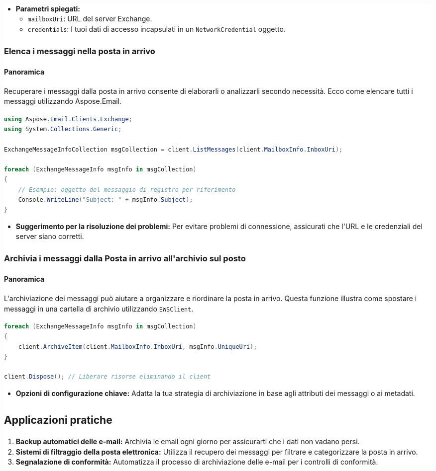 - **Parametri spiegati:**
  - `mailboxUri`: URL del server Exchange.
  - `credentials`: I tuoi dati di accesso incapsulati in un `NetworkCredential` oggetto.

### Elenca i messaggi nella posta in arrivo

#### Panoramica
Recuperare i messaggi dalla posta in arrivo consente di elaborarli o analizzarli secondo necessità. Ecco come elencare tutti i messaggi utilizzando Aspose.Email.

```csharp
using Aspose.Email.Clients.Exchange;
using System.Collections.Generic;

ExchangeMessageInfoCollection msgCollection = client.ListMessages(client.MailboxInfo.InboxUri);

foreach (ExchangeMessageInfo msgInfo in msgCollection)
{
    // Esempio: oggetto del messaggio di registro per riferimento
    Console.WriteLine("Subject: " + msgInfo.Subject);
}
```

- **Suggerimento per la risoluzione dei problemi:** Per evitare problemi di connessione, assicurati che l'URL e le credenziali del server siano corretti.

### Archivia i messaggi dalla Posta in arrivo all'archivio sul posto

#### Panoramica
L'archiviazione dei messaggi può aiutare a organizzare e riordinare la posta in arrivo. Questa funzione illustra come spostare i messaggi in una cartella di archivio utilizzando `EWSClient`.

```csharp
foreach (ExchangeMessageInfo msgInfo in msgCollection)
{
    client.ArchiveItem(client.MailboxInfo.InboxUri, msgInfo.UniqueUri);
}

client.Dispose(); // Liberare risorse eliminando il client
```

- **Opzioni di configurazione chiave:** Adatta la tua strategia di archiviazione in base agli attributi dei messaggi o ai metadati.

## Applicazioni pratiche

1. **Backup automatici delle e-mail:** Archivia le email ogni giorno per assicurarti che i dati non vadano persi.
2. **Sistemi di filtraggio della posta elettronica:** Utilizza il recupero dei messaggi per filtrare e categorizzare la posta in arrivo.
3. **Segnalazione di conformità:** Automatizza il processo di archiviazione delle e-mail per i controlli di conformità.

